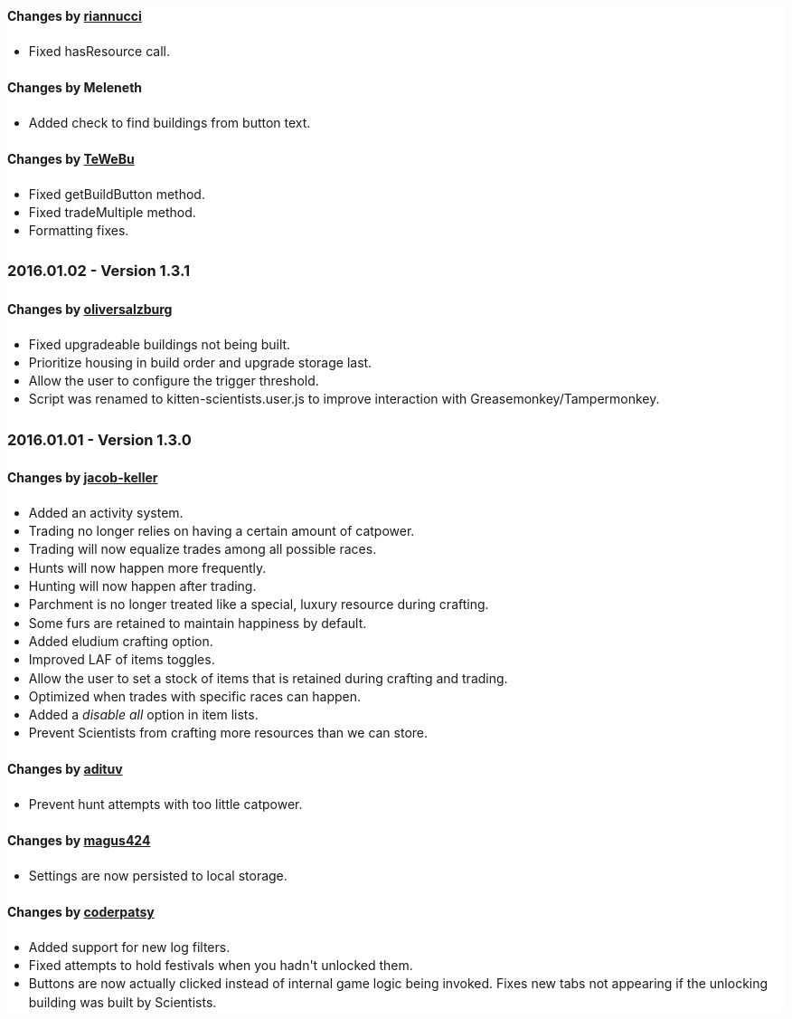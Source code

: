 #### Changes by [riannucci](https://github.com/riannucci)
- Fixed hasResource call.

#### Changes by Meleneth
- Added check to find buildings from button text.

#### Changes by [TeWeBu](https://github.com/TeWeBu)
- Fixed getBuildButton method.
- Fixed tradeMultiple method.
- Formatting fixes.

### 2016.01.02 - Version 1.3.1

#### Changes by [oliversalzburg](https://github.com/oliversalzburg)
- Fixed upgradeable buildings not being built.
- Prioritize housing in build order and upgrade storage last.
- Allow the user to configure the trigger threshold.
- Script was renamed to kitten-scientists.user.js to improve interaction with Greasemonkey/Tampermonkey.

### 2016.01.01 - Version 1.3.0

#### Changes by [jacob-keller](https://github.com/jacob-keller)
- Added an activity system.
- Trading no longer relies on having a certain amount of catpower.
- Trading will now equalize trades among all possible races.
- Hunts will now happen more frequently.
- Hunting will now happen after trading.
- Parchment is no longer treated like a special, luxury resource during crafting.
- Some furs are retained to maintain happiness by default.
- Added eludium crafting option.
- Improved LAF of items toggles.
- Allow the user to set a stock of items that is retained during crafting and trading.
- Optimized when trades with specific races can happen.
- Added a *disable all* option in item lists.
- Prevent Scientists from crafting more resources than we can store. 

#### Changes by [adituv](https://github.com/adituv)
- Prevent hunt attempts with too little catpower.

#### Changes by  [magus424](https://github.com/magus424)
- Settings are now persisted to local storage.

#### Changes by [coderpatsy](https://github.com/coderpatsy)
- Added support for new log filters.
- Fixed attempts to hold festivals when you hadn't unlocked them.
- Buttons are now actually clicked instead of internal game logic being invoked. Fixes new tabs not appearing if the unlocking building was built by Scientists.
